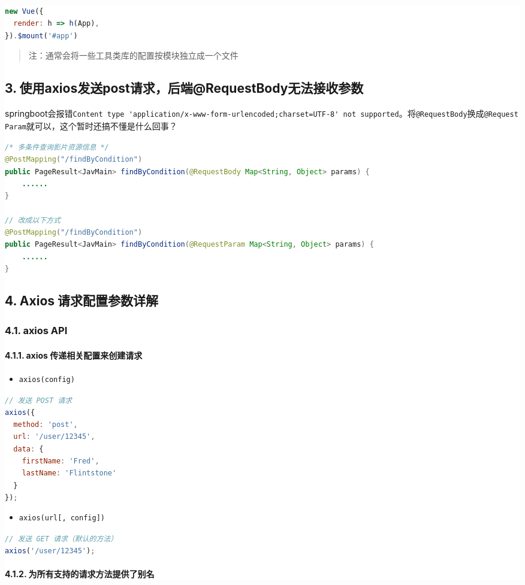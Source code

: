 ```js
new Vue({
  render: h => h(App),
}).$mount('#app')
```

> 注：通常会将一些工具类库的配置按模块独立成一个文件

## 3. 使用axios发送post请求，后端@RequestBody无法接收参数

springboot会报错`Content type 'application/x-www-form-urlencoded;charset=UTF-8' not supported`。将`@RequestBody`换成`@RequestParam`就可以，这个暂时还搞不懂是什么回事？

```java
/* 多条件查询影片资源信息 */
@PostMapping("/findByCondition")
public PageResult<JavMain> findByCondition(@RequestBody Map<String, Object> params) {
    ......
}

// 改成以下方式
@PostMapping("/findByCondition")
public PageResult<JavMain> findByCondition(@RequestParam Map<String, Object> params) {
    ......
}
```

## 4. Axios 请求配置参数详解

### 4.1. axios API

#### 4.1.1. axios 传递相关配置来创建请求

- `axios(config)`

```js
// 发送 POST 请求
axios({
  method: 'post',
  url: '/user/12345',
  data: {
    firstName: 'Fred',
    lastName: 'Flintstone'
  }
});
```

- `axios(url[, config])`

```js
// 发送 GET 请求（默认的方法）
axios('/user/12345');
```

#### 4.1.2. 为所有支持的请求方法提供了别名
